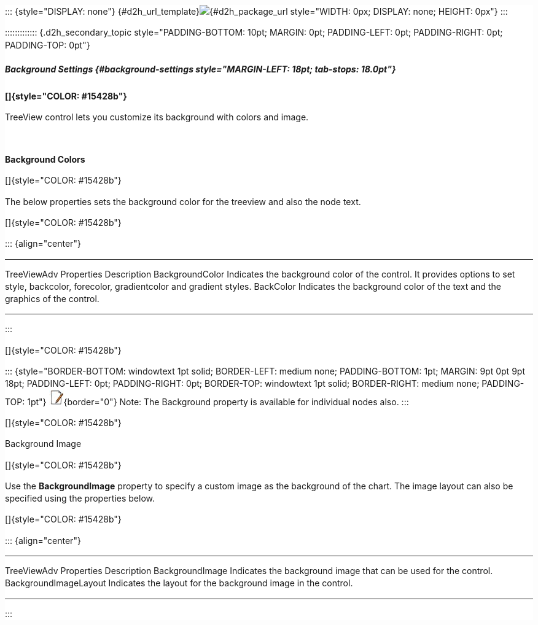 ::: {style="DISPLAY: none"}
[](ms-xhelp:///?Id=d2h_url_template){#d2h_url_template}![](!package_url!){#d2h_package_url style="WIDTH: 0px; DISPLAY: none; HEIGHT: 0px"}
:::

::::::::::::: {.d2h_secondary_topic style="PADDING-BOTTOM: 10pt; MARGIN: 0pt; PADDING-LEFT: 0pt; PADDING-RIGHT: 0pt; PADDING-TOP: 0pt"}
##### Background Settings {#background-settings style="MARGIN-LEFT: 18pt; tab-stops: 18.0pt"}

**[]{style="COLOR: #15428b"}** 

TreeView control lets you customize its background with colors and image.

 

**Background Colors**

[]{style="COLOR: #15428b"} 

The below properties sets the background color for the treeview and also the node text.

[]{style="COLOR: #15428b"} 

::: {align="center"}
  ------------------------ -------------------------------------------------------------------------------------------------------------------------------------------
  TreeViewAdv Properties   Description
  BackgroundColor          Indicates the background color of the control. It provides options to set style, backcolor, forecolor, gradientcolor and gradient styles.
  BackColor                Indicates the background color of the text and the graphics of the control.
  ------------------------ -------------------------------------------------------------------------------------------------------------------------------------------
:::

[]{style="COLOR: #15428b"} 

::: {style="BORDER-BOTTOM: windowtext 1pt solid; BORDER-LEFT: medium none; PADDING-BOTTOM: 1pt; MARGIN: 9pt 0pt 9pt 18pt; PADDING-LEFT: 0pt; PADDING-RIGHT: 0pt; BORDER-TOP: windowtext 1pt solid; BORDER-RIGHT: medium none; PADDING-TOP: 1pt"}
![](ImagesExt/image76_1.jpg){border="0"} Note: The Background property is available for individual nodes also.
:::

[]{style="COLOR: #15428b"} 

Background Image

[]{style="COLOR: #15428b"} 

Use the **BackgroundImage** property to specify a custom image as the background of the chart. The image layout can also be specified using the properties below.

[]{style="COLOR: #15428b"} 

::: {align="center"}
  ------------------------ ------------------------------------------------------------------
  TreeViewAdv Properties   Description
  BackgroundImage          Indicates the background image that can be used for the control.
  BackgroundImageLayout    Indicates the layout for the background image in the control.
  ------------------------ ------------------------------------------------------------------
:::
